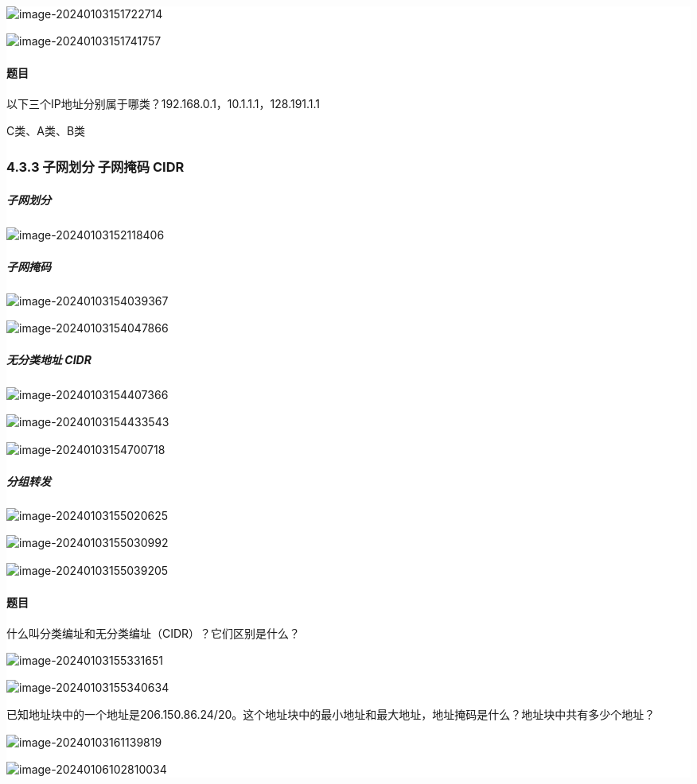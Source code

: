 ![image-20240103151722714](https://media.opennet.top/i/2024/01/03/oz4g0a-0.png)

![image-20240103151741757](https://media.opennet.top/i/2024/01/03/oz77j9-0.png)

#### 题目

以下三个IP地址分别属于哪类？192.168.0.1，10.1.1.1，128.191.1.1

C类、A类、B类

### 4.3.3 子网划分 子网掩码 CIDR

##### 子网划分

![image-20240103152118406](https://media.opennet.top/i/2024/01/03/p1gadz-0.png)

##### 子网掩码

![image-20240103154039367](https://media.opennet.top/i/2024/01/03/pcvow6-0.png)

![image-20240103154047866](https://media.opennet.top/i/2024/01/03/pcwwc4-0.png)

##### 无分类地址 CIDR

![image-20240103154407366](https://media.opennet.top/i/2024/01/03/pf5ceo-0.png)

![image-20240103154433543](https://media.opennet.top/i/2024/01/03/pf7weo-0.png)

![image-20240103154700718](https://media.opennet.top/i/2024/01/03/pgkaf4-0.png)

##### 分组转发

![image-20240103155020625](https://media.opennet.top/i/2024/01/03/pip69d-0.png)

![image-20240103155030992](https://media.opennet.top/i/2024/01/03/pirmln-0.png)

![image-20240103155039205](https://media.opennet.top/i/2024/01/03/piu6nv-0.png)

#### 题目

什么叫分类编址和无分类编址（CIDR）？它们区别是什么？

![image-20240103155331651](https://media.opennet.top/i/2024/01/03/pkka2s-0.png)

![image-20240103155340634](https://media.opennet.top/i/2024/01/03/pklw7z-0.png)

已知地址块中的一个地址是206.150.86.24/20。这个地址块中的最小地址和最大地址，地址掩码是什么？地址块中共有多少个地址？

![image-20240103161139819](https://media.opennet.top/i/2024/01/03/qj51wv-0.png)

![image-20240106102810034](https://media.opennet.top/i/2024/01/06/gvhh32-0.png)
